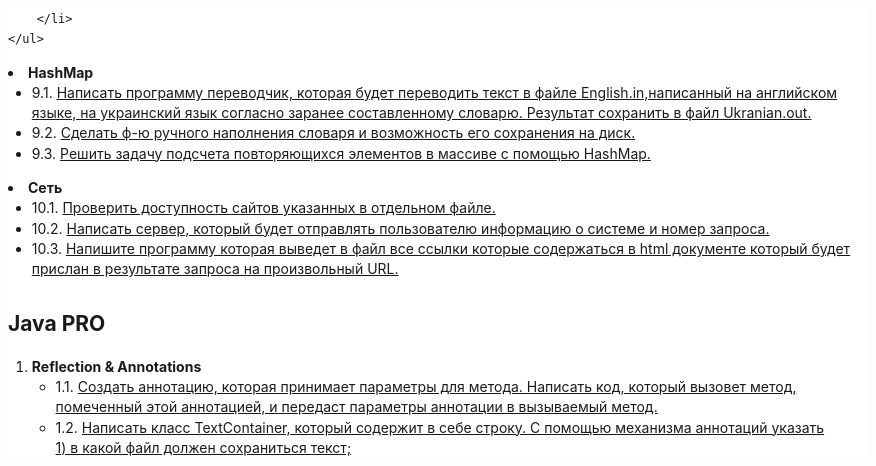         </li>
    </ul>
</li>

<li><strong>HashMap</strong>
    <ul>
        <li> 9.1. 
            <a href="/src/main/java/com/gmail/merikbest2015/JavaOOP/homework/lec09/maps/homework/hw01">
                Написать программу переводчик, которая будет переводить текст в файле English.in,написанный на английском языке, 
                на украинский язык согласно заранее составленному словарю. Результат сохранить в файл Ukranian.out.
            </a>
        </li>
        <li> 9.2. 
            <a href="/src/main/java/com/gmail/merikbest2015/JavaOOP/homework/lec09/maps/homework/hw02">
                Сделать ф-ю ручного наполнения словаря и возможность его сохранения на диск.
            </a>
        </li>
        <li> 9.3. 
            <a href="/src/main/java/com/gmail/merikbest2015/JavaOOP/homework/lec09/maps/homework/hw03">
                Решить задачу подсчета повторяющихся элементов в массиве с помощью HashMap.
            </a>
        </li>
    </ul>
</li>

<li><strong>Сеть</strong>
    <ul>
        <li> 10.1. 
            <a href="/src/main/java/com/gmail/merikbest2015/JavaOOP/homework/lec10/network/homework/hw01">
                Проверить доступность сайтов указанных в отдельном файле.
            </a>
        </li>
        <li> 10.2. 
            <a href="/src/main/java/com/gmail/merikbest2015/JavaOOP/homework/lec10/network/homework/hw02">
                Написать сервер, который будет отправлять пользователю информацию о системе и номер запроса.
            </a>
        </li>
        <li> 10.3. 
            <a href="/src/main/java/com/gmail/merikbest2015/JavaOOP/homework/lec10/network/homework/hw03">
                Напишите программу которая выведет в файл все ссылки которые содержаться в html документе который будет прислан в результате запроса на произвольный URL.
            </a>
        </li>
    </ul>
</li>
</ol>

## Java PRO

<ol>
<li><strong>Reflection & Annotations</strong>
    <ul>
        <li> 1.1. 
            <a href="/src/main/java/com/gmail/merikbest2015/JavaPRO/lec01/reflection/homework/hw01">
                Создать аннотацию, которая принимает параметры для метода. Написать код, который вызовет метод, помеченный этой аннотацией, и передаст параметры аннотации в вызываемый метод.
            </a>
        </li>
        <li> 1.2. 
            <a href="/src/main/java/com/gmail/merikbest2015/JavaPRO/lec01/reflection/homework/hw02">
                Написать класс TextContainer, который содержит в себе строку. С помощью механизма аннотаций указать<br>
                1) в какой файл должен сохраниться текст;<br>